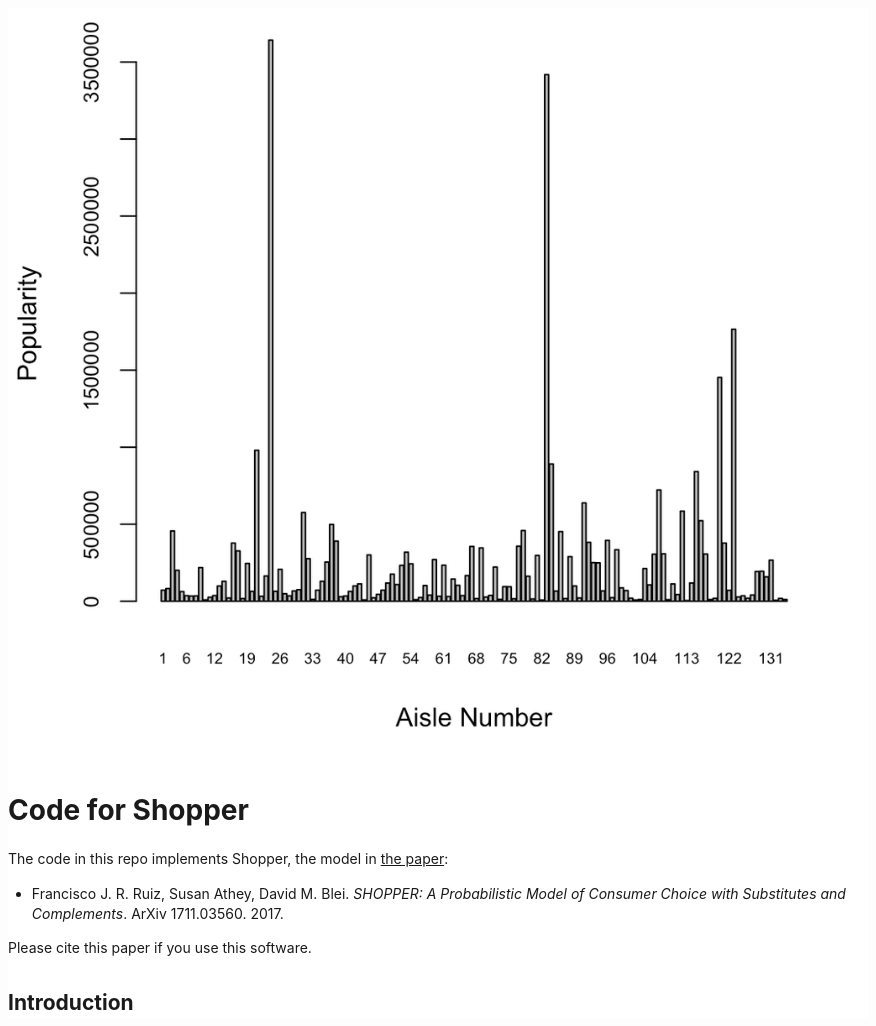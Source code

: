 ![Screenshot](AislePopularity.jpeg?raw=true)

# Code for Shopper


The code in this repo implements Shopper, the model in [the paper](https://arxiv.org/abs/1711.03560 "Arxiv paper"):

+ Francisco J. R. Ruiz, Susan Athey, David M. Blei. *SHOPPER: A Probabilistic Model of Consumer Choice with Substitutes and Complements*. ArXiv 1711.03560. 2017.

Please cite this paper if you use this software.


## Introduction
